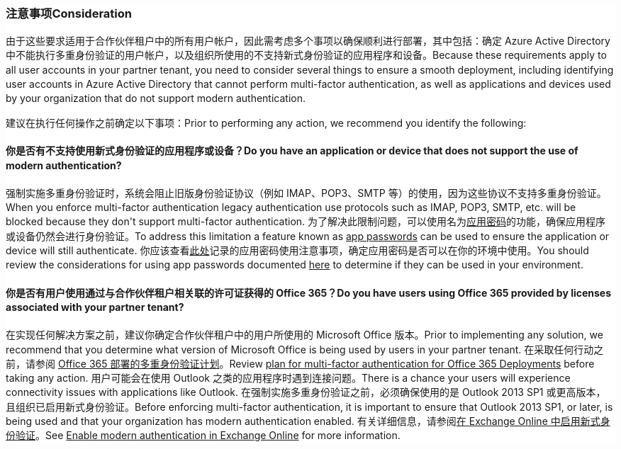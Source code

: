 ### <a name="consideration"></a><span data-ttu-id="f870f-158">注意事项</span><span class="sxs-lookup"><span data-stu-id="f870f-158">Consideration</span></span>

<span data-ttu-id="f870f-159">由于这些要求适用于合作伙伴租户中的所有用户帐户，因此需考虑多个事项以确保顺利进行部署，其中包括：确定 Azure Active Directory 中不能执行多重身份验证的用户帐户，以及组织所使用的不支持新式身份验证的应用程序和设备。</span><span class="sxs-lookup"><span data-stu-id="f870f-159">Because these requirements apply to all user accounts in your partner tenant, you need to consider several things to ensure a smooth deployment, including identifying user accounts in Azure Active Directory that cannot perform multi-factor authentication, as well as applications and devices used by your organization that do not support modern authentication.</span></span>

<span data-ttu-id="f870f-160">建议在执行任何操作之前确定以下事项：</span><span class="sxs-lookup"><span data-stu-id="f870f-160">Prior to performing any action, we recommend you identify the following:</span></span>

#### <a name="do-you-have-an-application-or-device-that-does-not-support-the-use-of-modern-authentication"></a><span data-ttu-id="f870f-161">你是否有不支持使用新式身份验证的应用程序或设备？</span><span class="sxs-lookup"><span data-stu-id="f870f-161">Do you have an application or device that does not support the use of modern authentication?</span></span>

<span data-ttu-id="f870f-162">强制实施多重身份验证时，系统会阻止旧版身份验证协议（例如 IMAP、POP3、SMTP 等）的使用，因为这些协议不支持多重身份验证。</span><span class="sxs-lookup"><span data-stu-id="f870f-162">When you enforce multi-factor authentication legacy authentication use protocols such as IMAP, POP3, SMTP, etc. will be blocked because they don't support multi-factor authentication.</span></span> <span data-ttu-id="f870f-163">为了解决此限制问题，可以使用名为[应用密码](https://docs.microsoft.com/azure/active-directory/authentication/howto-mfa-mfasettings#app-passwords)的功能，确保应用程序或设备仍然会进行身份验证。</span><span class="sxs-lookup"><span data-stu-id="f870f-163">To address this limitation a feature known as [app passwords](https://docs.microsoft.com/azure/active-directory/authentication/howto-mfa-mfasettings#app-passwords) can be used to ensure the application or device will still authenticate.</span></span> <span data-ttu-id="f870f-164">你应该查看[此处](https://docs.microsoft.com/azure/active-directory/authentication/howto-mfa-mfasettings#considerations-about-app-passwords)记录的应用密码使用注意事项，确定应用密码是否可以在你的环境中使用。</span><span class="sxs-lookup"><span data-stu-id="f870f-164">You should review the considerations for using app passwords documented [here](https://docs.microsoft.com/azure/active-directory/authentication/howto-mfa-mfasettings#considerations-about-app-passwords) to determine if they can be used in your environment.</span></span>

#### <a name="do-you-have-users-using-office-365-provided-by-licenses-associated-with-your-partner-tenant"></a><span data-ttu-id="f870f-165">你是否有用户使用通过与合作伙伴租户相关联的许可证获得的 Office 365？</span><span class="sxs-lookup"><span data-stu-id="f870f-165">Do you have users using Office 365 provided by licenses associated with your partner tenant?</span></span>

<span data-ttu-id="f870f-166">在实现任何解决方案之前，建议你确定合作伙伴租户中的用户所使用的 Microsoft Office 版本。</span><span class="sxs-lookup"><span data-stu-id="f870f-166">Prior to implementing any solution, we recommend that you determine what version of Microsoft Office is being used by users in your partner tenant.</span></span> <span data-ttu-id="f870f-167">在采取任何行动之前，请参阅 [Office 365 部署的多重身份验证计划](https://docs.microsoft.com/office365/admin/security-and-compliance/multi-factor-authentication-plan#enable-mfa)。</span><span class="sxs-lookup"><span data-stu-id="f870f-167">Review [plan for multi-factor authentication for Office 365 Deployments](https://docs.microsoft.com/office365/admin/security-and-compliance/multi-factor-authentication-plan#enable-mfa) before taking any action.</span></span> <span data-ttu-id="f870f-168">用户可能会在使用 Outlook 之类的应用程序时遇到连接问题。</span><span class="sxs-lookup"><span data-stu-id="f870f-168">There is a chance your users will experience connectivity issues with applications like Outlook.</span></span> <span data-ttu-id="f870f-169">在强制实施多重身份验证之前，必须确保使用的是 Outlook 2013 SP1 或更高版本，且组织已启用新式身份验证。</span><span class="sxs-lookup"><span data-stu-id="f870f-169">Before enforcing multi-factor authentication, it is important to ensure that Outlook 2013 SP1, or later, is being used and that your organization has modern authentication enabled.</span></span> <span data-ttu-id="f870f-170">有关详细信息，请参阅[在 Exchange Online 中启用新式身份验证](https://docs.microsoft.com/exchange/clients-and-mobile-in-exchange-online/enable-or-disable-modern-authentication-in-exchange-online)。</span><span class="sxs-lookup"><span data-stu-id="f870f-170">See [Enable modern authentication in Exchange Online](https://docs.microsoft.com/exchange/clients-and-mobile-in-exchange-online/enable-or-disable-modern-authentication-in-exchange-online) for more information.</span></span>
